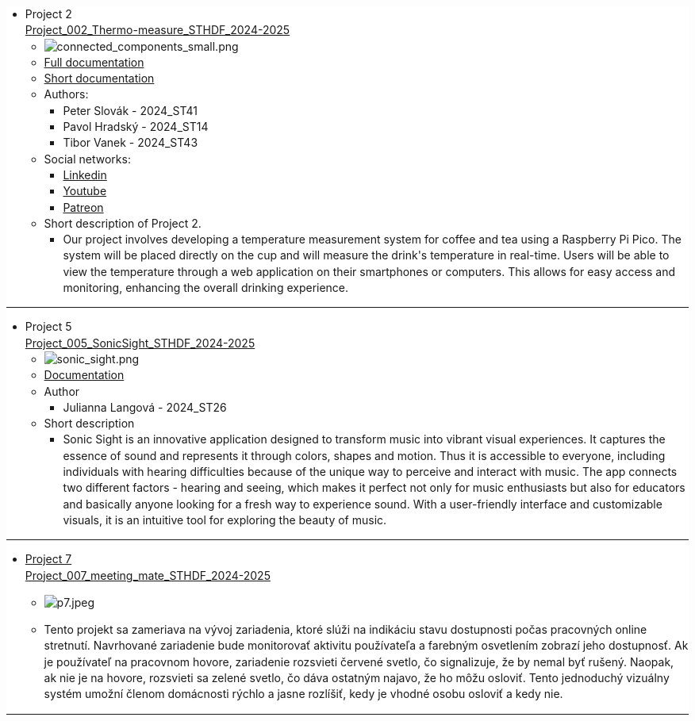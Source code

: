 
* Project 2 <BR> [ Project_002_Thermo-measure_STHDF_2024-2025 ](https://bitbucket.org/systemthinking-in-it/repo_sthdf_2024-2025/src/_2024_PRJ_02-ST41-ST14-ST43-Thermo-measure/)
    * ![connected_components_small.png](https://bitbucket.org/systemthinking-in-it/repo_sthdf_2024-2025/raw/2cc8f4eea24dde7278ce505d9f215785dfd5a94f/images/hardware/connected_components_small.png)
    * [Full documentation](https://bitbucket.org/systemthinking-in-it/repo_sthdf_2024-2025/src/_2024_PRJ_02-ST41-ST14-ST43-Thermo-measure/README.md)
    * [Short documentation](https://bitbucket.org/systemthinking-in-it/repo_sthdf_2024-2025/src/_2024_PRJ_02-ST41-ST14-ST43-Thermo-measure/documentation/README.md)
    * Authors:  
        * Peter Slovák - 2024_ST41 
        * Pavol Hradský - 2024_ST14 
        * Tibor Vanek - 2024_ST43 
    * Social networks:
        * [Linkedin](https://www.linkedin.com/in/aurovision-labs/)
        * [Youtube](https://www.youtube.com/@AuroVisionLabs)
        * [Patreon](https://www.patreon.com/c/AuroVisionLabs)
    * Short description of Project 2.
        * Our project involves developing a temperature measurement system for coffee and tea using a Raspberry Pi Pico. The system will be placed directly on the cup and will measure the drink's temperature in real-time. Users will be able to view the temperature through a web application on their smartphones or computers. This allows for easy access and monitoring, enhancing the overall drinking experience.

---

* Project 5 <BR> [ Project_005_SonicSight_STHDF_2024-2025 ](https://bitbucket.org/systemthinking-in-it/repo_sthdf_2024-2025/src/____2024_PRJ_05_PO16_ST26-SonicSight/)
    * ![sonic_sight.png](https://bitbucket.org/systemthinking-in-it/repo_sthdf_2024-2025/raw/d0b93378f24232b05226e6fdd8ef2c4f24fc39a6/diagrams_and_images/visual_draft.png)
    * [Documentation](https://bitbucket.org/systemthinking-in-it/repo_sthdf_2024-2025/src/____2024_PRJ_05_PO16_ST26-SonicSight/README.md)
    * Author  
        * Julianna Langová - 2024_ST26
    * Short description
        * Sonic Sight is an innovative application designed to transform music into vibrant visual experiences. It captures the essence of sound and represents it through colors, shapes and motion. Thus it is accessible to everyone, including individuals with hearing difficulties because of the unique way to perceive and interact with music. The app connects two different factors - hearing and seeing, which makes it perfect not only for music enthusiasts but also for educators and basically anyone looking for a fresh way to experience sound. With a user-friendly interface and customizable visuals, it is an intuitive tool for exploring the beauty of music.

---
* [Project 7](Project7.md) <BR> [Project_007_meeting_mate_STHDF_2024-2025 ](https://bitbucket.org/systemthinking-in-it/repo_sthdf_2024-2025/src/2024_PRJ_07-ST02-meeting_mate/Project_007_meeting-mate_STHDF_2024-2025/)

    * ![p7.jpeg](https://bitbucket.org/systemthinking-in-it/repo_sthdf_2024-2025/raw/44a2f394cf02ecf1fca5aeeccb725f8527004e31/Project_007_meeting-mate_STHDF_2024-2025/images/green.jpeg)

    * Tento projekt sa zameriava na vývoj zariadenia, ktoré slúži na indikáciu stavu dostupnosti počas pracovných online stretnutí. Navrhované zariadenie bude monitorovať aktivitu používateľa a farebným osvetlením zobrazí jeho dostupnosť. Ak je používateľ na pracovnom hovore, zariadenie rozsvieti červené svetlo, čo signalizuje, že by nemal byť rušený. Naopak, ak nie je na hovore, rozsvieti sa zelené svetlo, čo dáva ostatným najavo, že ho môžu osloviť. Tento jednoduchý vizuálny systém umožní členom domácnosti rýchlo a jasne rozlíšiť, kedy je vhodné osobu osloviť a kedy nie.

---